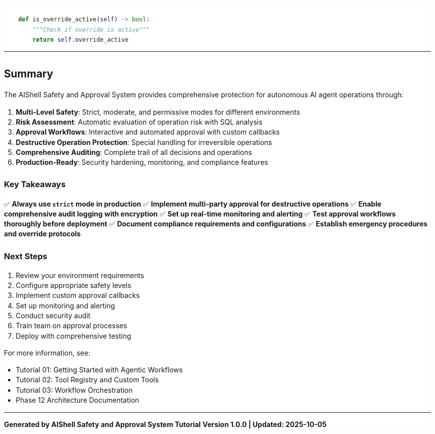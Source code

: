 ```python

    def is_override_active(self) -> bool:
        """Check if override is active"""
        return self.override_active
```

---

## Summary

The AIShell Safety and Approval System provides comprehensive protection for autonomous AI agent operations through:

1. **Multi-Level Safety**: Strict, moderate, and permissive modes for different environments
2. **Risk Assessment**: Automatic evaluation of operation risk with SQL analysis
3. **Approval Workflows**: Interactive and automated approval with custom callbacks
4. **Destructive Operation Protection**: Special handling for irreversible operations
5. **Comprehensive Auditing**: Complete trail of all decisions and operations
6. **Production-Ready**: Security hardening, monitoring, and compliance features

### Key Takeaways

✅ **Always use `strict` mode in production**
✅ **Implement multi-party approval for destructive operations**
✅ **Enable comprehensive audit logging with encryption**
✅ **Set up real-time monitoring and alerting**
✅ **Test approval workflows thoroughly before deployment**
✅ **Document compliance requirements and configurations**
✅ **Establish emergency procedures and override protocols**

### Next Steps

1. Review your environment requirements
2. Configure appropriate safety levels
3. Implement custom approval callbacks
4. Set up monitoring and alerting
5. Conduct security audit
6. Train team on approval processes
7. Deploy with comprehensive testing

For more information, see:
- Tutorial 01: Getting Started with Agentic Workflows
- Tutorial 02: Tool Registry and Custom Tools
- Tutorial 03: Workflow Orchestration
- Phase 12 Architecture Documentation

---

**Generated by AIShell Safety and Approval System Tutorial**
**Version 1.0.0 | Updated: 2025-10-05**
